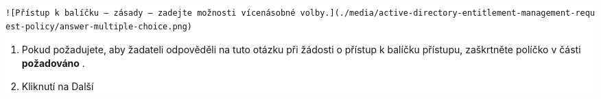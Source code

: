     ![Přístup k balíčku – zásady – zadejte možnosti vícenásobné volby.](./media/active-directory-entitlement-management-request-policy/answer-multiple-choice.png)
  
1. Pokud požadujete, aby žadateli odpověděli na tuto otázku při žádosti o přístup k balíčku přístupu, zaškrtněte políčko v části **požadováno** .

1. Kliknutí na Další
